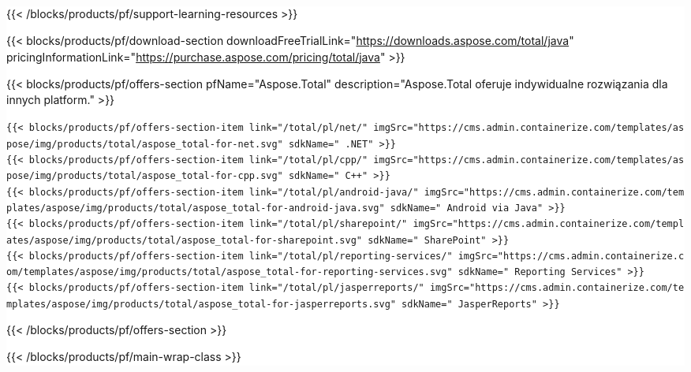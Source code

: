 {{< /blocks/products/pf/support-learning-resources >}}

{{< blocks/products/pf/download-section downloadFreeTrialLink="https://downloads.aspose.com/total/java" pricingInformationLink="https://purchase.aspose.com/pricing/total/java" >}}

{{< blocks/products/pf/offers-section pfName="Aspose.Total" description="Aspose.Total oferuje indywidualne rozwiązania dla innych platform." >}}

    {{< blocks/products/pf/offers-section-item link="/total/pl/net/" imgSrc="https://cms.admin.containerize.com/templates/aspose/img/products/total/aspose_total-for-net.svg" sdkName=" .NET" >}}
    {{< blocks/products/pf/offers-section-item link="/total/pl/cpp/" imgSrc="https://cms.admin.containerize.com/templates/aspose/img/products/total/aspose_total-for-cpp.svg" sdkName=" C++" >}}
    {{< blocks/products/pf/offers-section-item link="/total/pl/android-java/" imgSrc="https://cms.admin.containerize.com/templates/aspose/img/products/total/aspose_total-for-android-java.svg" sdkName=" Android via Java" >}}
    {{< blocks/products/pf/offers-section-item link="/total/pl/sharepoint/" imgSrc="https://cms.admin.containerize.com/templates/aspose/img/products/total/aspose_total-for-sharepoint.svg" sdkName=" SharePoint" >}}
    {{< blocks/products/pf/offers-section-item link="/total/pl/reporting-services/" imgSrc="https://cms.admin.containerize.com/templates/aspose/img/products/total/aspose_total-for-reporting-services.svg" sdkName=" Reporting Services" >}}
    {{< blocks/products/pf/offers-section-item link="/total/pl/jasperreports/" imgSrc="https://cms.admin.containerize.com/templates/aspose/img/products/total/aspose_total-for-jasperreports.svg" sdkName=" JasperReports" >}}
{{< /blocks/products/pf/offers-section >}}

{{< /blocks/products/pf/main-wrap-class >}}
